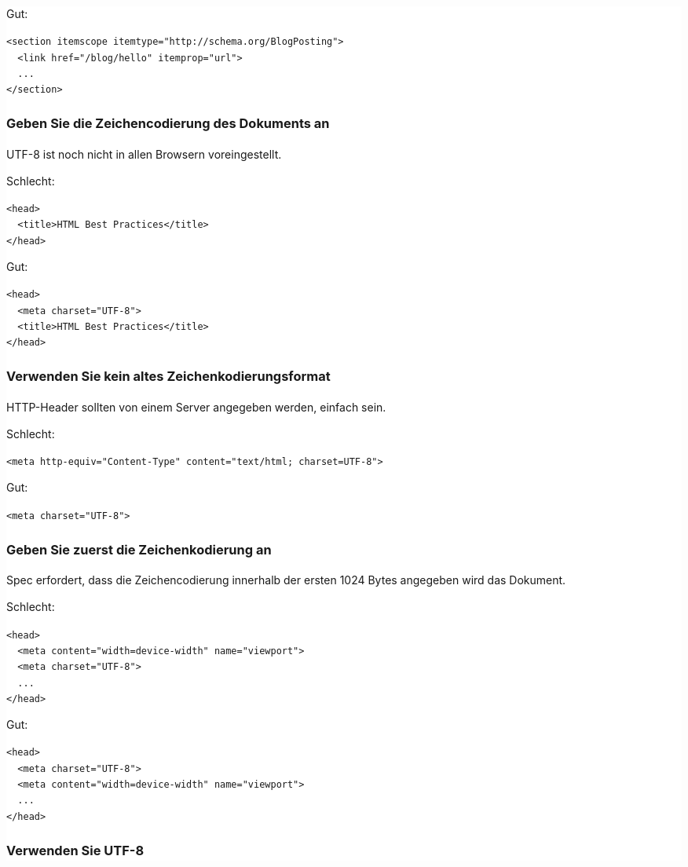 Gut:

    <section itemscope itemtype="http://schema.org/BlogPosting">
      <link href="/blog/hello" itemprop="url">
      ...
    </section>

### Geben Sie die Zeichencodierung des Dokuments an

UTF-8 ist noch nicht in allen Browsern voreingestellt.

Schlecht:

    <head>
      <title>HTML Best Practices</title>
    </head>

Gut:

    <head>
      <meta charset="UTF-8">
      <title>HTML Best Practices</title>
    </head>

### Verwenden Sie kein altes Zeichenkodierungsformat

HTTP-Header sollten von einem Server angegeben werden, einfach sein.

Schlecht:

    <meta http-equiv="Content-Type" content="text/html; charset=UTF-8">

Gut:

    <meta charset="UTF-8">

### Geben Sie zuerst die Zeichenkodierung an

Spec erfordert, dass die Zeichencodierung innerhalb der ersten 1024 Bytes angegeben wird
das Dokument.

Schlecht:

    <head>
      <meta content="width=device-width" name="viewport">
      <meta charset="UTF-8">
      ...
    </head>

Gut:

    <head>
      <meta charset="UTF-8">
      <meta content="width=device-width" name="viewport">
      ...
    </head>

### Verwenden Sie UTF-8
